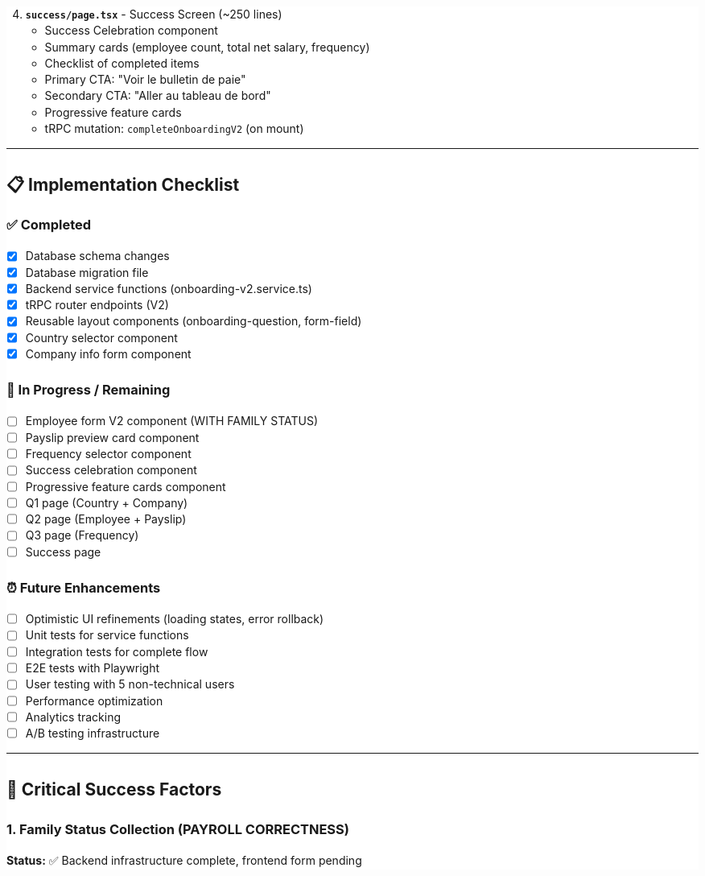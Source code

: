 4. **`success/page.tsx`** - Success Screen (~250 lines)
   - Success Celebration component
   - Summary cards (employee count, total net salary, frequency)
   - Checklist of completed items
   - Primary CTA: "Voir le bulletin de paie"
   - Secondary CTA: "Aller au tableau de bord"
   - Progressive feature cards
   - tRPC mutation: `completeOnboardingV2` (on mount)

---

## 📋 Implementation Checklist

### ✅ Completed
- [x] Database schema changes
- [x] Database migration file
- [x] Backend service functions (onboarding-v2.service.ts)
- [x] tRPC router endpoints (V2)
- [x] Reusable layout components (onboarding-question, form-field)
- [x] Country selector component
- [x] Company info form component

### 🚧 In Progress / Remaining
- [ ] Employee form V2 component (WITH FAMILY STATUS)
- [ ] Payslip preview card component
- [ ] Frequency selector component
- [ ] Success celebration component
- [ ] Progressive feature cards component
- [ ] Q1 page (Country + Company)
- [ ] Q2 page (Employee + Payslip)
- [ ] Q3 page (Frequency)
- [ ] Success page

### ⏰ Future Enhancements
- [ ] Optimistic UI refinements (loading states, error rollback)
- [ ] Unit tests for service functions
- [ ] Integration tests for complete flow
- [ ] E2E tests with Playwright
- [ ] User testing with 5 non-technical users
- [ ] Performance optimization
- [ ] Analytics tracking
- [ ] A/B testing infrastructure

---

## 🎯 Critical Success Factors

### 1. Family Status Collection (PAYROLL CORRECTNESS)
**Status:** ✅ Backend infrastructure complete, frontend form pending
